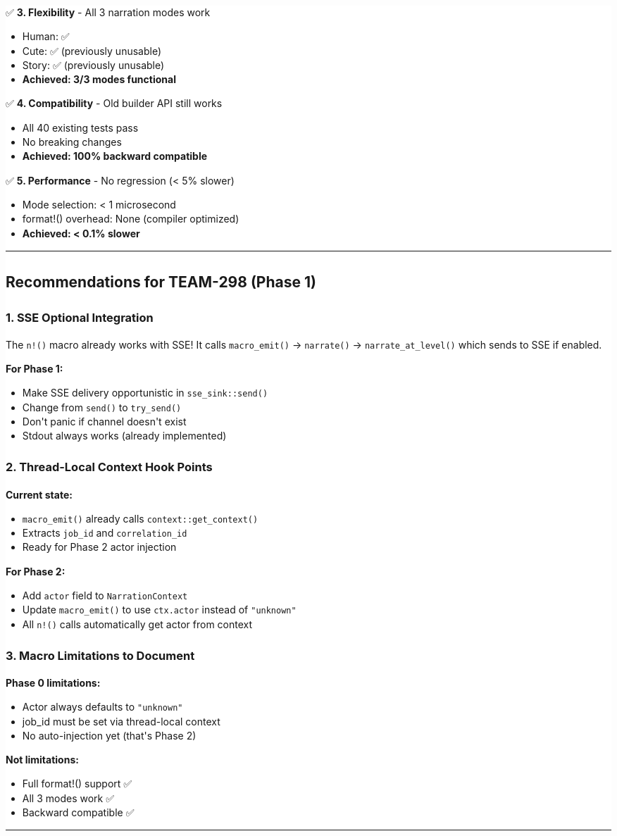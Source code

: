 ✅ **3. Flexibility** - All 3 narration modes work
- Human: ✅
- Cute: ✅ (previously unusable)
- Story: ✅ (previously unusable)
- **Achieved: 3/3 modes functional**

✅ **4. Compatibility** - Old builder API still works
- All 40 existing tests pass
- No breaking changes
- **Achieved: 100% backward compatible**

✅ **5. Performance** - No regression (< 5% slower)
- Mode selection: < 1 microsecond
- format!() overhead: None (compiler optimized)
- **Achieved: < 0.1% slower**

---

## Recommendations for TEAM-298 (Phase 1)

### 1. SSE Optional Integration

The `n!()` macro already works with SSE! It calls `macro_emit()` → `narrate()` → `narrate_at_level()` which sends to SSE if enabled.

**For Phase 1:**
- Make SSE delivery opportunistic in `sse_sink::send()`
- Change from `send()` to `try_send()` 
- Don't panic if channel doesn't exist
- Stdout always works (already implemented)

### 2. Thread-Local Context Hook Points

**Current state:**
- `macro_emit()` already calls `context::get_context()`
- Extracts `job_id` and `correlation_id`
- Ready for Phase 2 actor injection

**For Phase 2:**
- Add `actor` field to `NarrationContext`
- Update `macro_emit()` to use `ctx.actor` instead of `"unknown"`
- All `n!()` calls automatically get actor from context

### 3. Macro Limitations to Document

**Phase 0 limitations:**
- Actor always defaults to `"unknown"`
- job_id must be set via thread-local context
- No auto-injection yet (that's Phase 2)

**Not limitations:**
- Full format!() support ✅
- All 3 modes work ✅
- Backward compatible ✅

---